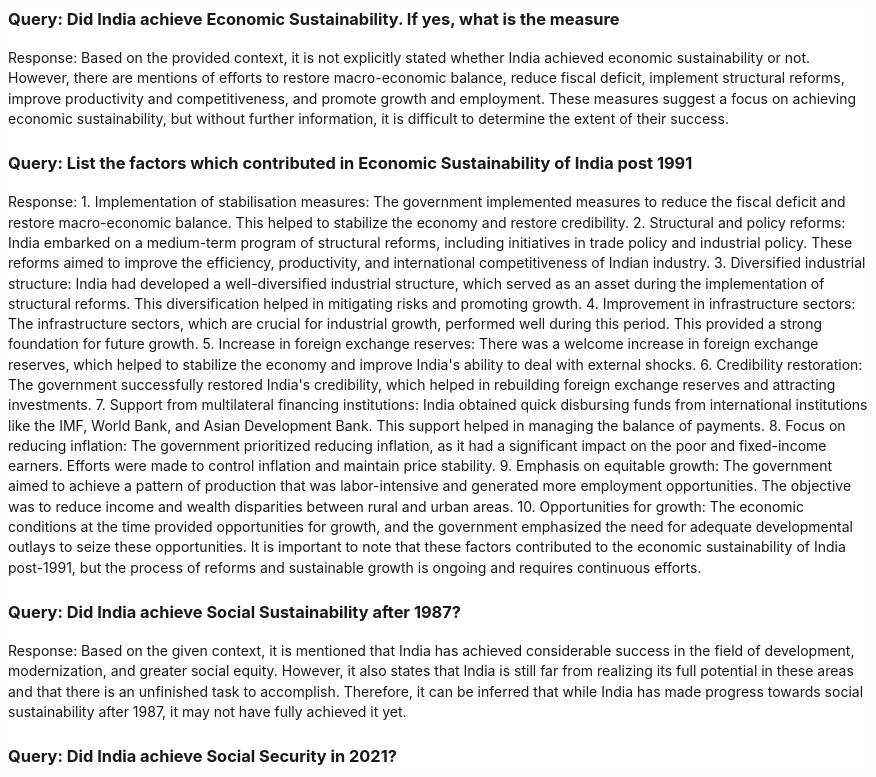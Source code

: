 ### Query: Did India achieve Economic Sustainability. If yes, what is the measure

Response: Based on the provided context, it is not explicitly stated whether India achieved economic sustainability or not. However, there are mentions of efforts to restore macro-economic balance, reduce fiscal deficit, implement structural reforms, improve productivity and competitiveness, and promote growth and employment. These measures suggest a focus on achieving economic sustainability, but without further information, it is difficult to determine the extent of their success.

### Query: List the factors which contributed in Economic Sustainability of India post 1991

Response: 1. Implementation of stabilisation measures: The government implemented measures to reduce the fiscal deficit and restore macro-economic balance. This helped to stabilize the economy and restore credibility.
2. Structural and policy reforms: India embarked on a medium-term program of structural reforms, including initiatives in trade policy and industrial policy. These reforms aimed to improve the efficiency, productivity, and international competitiveness of Indian industry.
3. Diversified industrial structure: India had developed a well-diversified industrial structure, which served as an asset during the implementation of structural reforms. This diversification helped in mitigating risks and promoting growth.
4. Improvement in infrastructure sectors: The infrastructure sectors, which are crucial for industrial growth, performed well during this period. This provided a strong foundation for future growth.
5. Increase in foreign exchange reserves: There was a welcome increase in foreign exchange reserves, which helped to stabilize the economy and improve India's ability to deal with external shocks.
6. Credibility restoration: The government successfully restored India's credibility, which helped in rebuilding foreign exchange reserves and attracting investments.
7. Support from multilateral financing institutions: India obtained quick disbursing funds from international institutions like the IMF, World Bank, and Asian Development Bank. This support helped in managing the balance of payments.
8. Focus on reducing inflation: The government prioritized reducing inflation, as it had a significant impact on the poor and fixed-income earners. Efforts were made to control inflation and maintain price stability.
9. Emphasis on equitable growth: The government aimed to achieve a pattern of production that was labor-intensive and generated more employment opportunities. The objective was to reduce income and wealth disparities between rural and urban areas.
10. Opportunities for growth: The economic conditions at the time provided opportunities for growth, and the government emphasized the need for adequate developmental outlays to seize these opportunities.
It is important to note that these factors contributed to the economic sustainability of India post-1991, but the process of reforms and sustainable growth is ongoing and requires continuous efforts.

### Query: Did India achieve Social Sustainability after 1987?

Response: Based on the given context, it is mentioned that India has achieved considerable success in the field of development, modernization, and greater social equity. However, it also states that India is still far from realizing its full potential in these areas and that there is an unfinished task to accomplish. Therefore, it can be inferred that while India has made progress towards social sustainability after 1987, it may not have fully achieved it yet.

### Query: Did India achieve Social Security in 2021?
